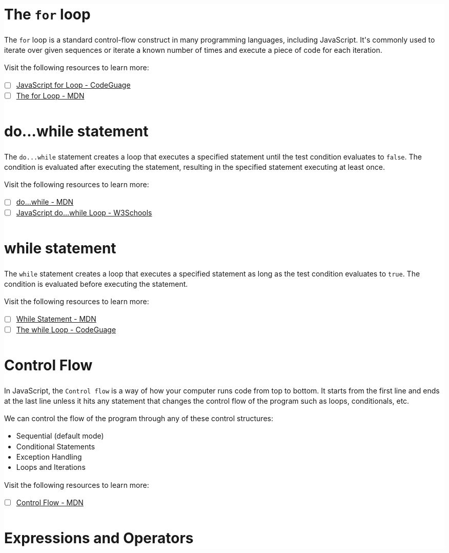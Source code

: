 # The `for` loop

The `for` loop is a standard control-flow construct in many programming languages, including JavaScript. It's commonly used to iterate over given sequences or iterate a known number of times and execute a piece of code for each iteration.

Visit the following resources to learn more:

- [ ] [JavaScript for Loop - CodeGuage](https://www.codeguage.com/courses/js/loops-for-loop)
- [ ] [The for Loop - MDN](https://developer.mozilla.org/en-US/docs/Web/JavaScript/Reference/Statements/for)

# do...while statement

The `do...while` statement creates a loop that executes a specified statement until the test condition evaluates to `false`. The condition is evaluated after executing the statement, resulting in the specified statement executing at least once.

Visit the following resources to learn more:

- [ ] [do...while - MDN](https://developer.mozilla.org/en-US/docs/Web/JavaScript/Reference/Statements/do...while)
- [ ] [JavaScript do...while Loop - W3Schools](https://www.w3schools.com/jsref/jsref_dowhile.asp)

# while statement

The `while` statement creates a loop that executes a specified statement as long as the test condition evaluates to `true`. The condition is evaluated before executing the statement.

Visit the following resources to learn more:

- [ ] [While Statement - MDN](https://developer.mozilla.org/en-US/docs/Web/JavaScript/Reference/Statements/while)
- [ ] [The while Loop - CodeGuage](https://www.codeguage.com/courses/js/loops-while-loop)

# Control Flow

In JavaScript, the `Control flow` is a way of how your computer runs code from top to bottom. It starts from the first line and ends at the last line unless it hits any statement that changes the control flow of the program such as loops, conditionals, etc.

We can control the flow of the program through any of these control structures:

- Sequential (default mode)
- Conditional Statements
- Exception Handling
- Loops and Iterations
  
Visit the following resources to learn more:

- [ ] [Control Flow - MDN](https://developer.mozilla.org/en-US/docs/Glossary/Control_flow)

# Expressions and Operators
